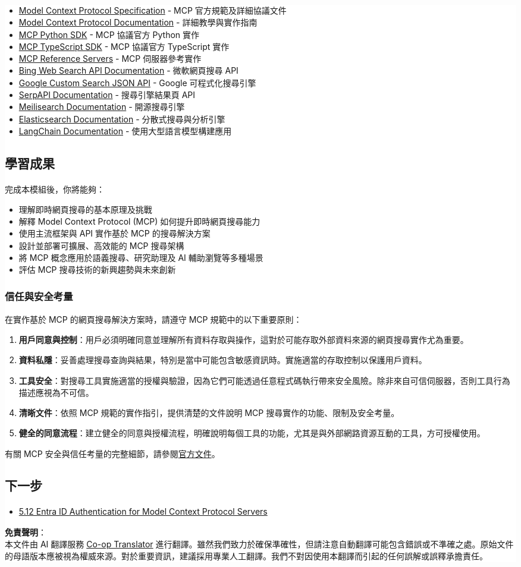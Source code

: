 - [Model Context Protocol Specification](https://spec.modelcontextprotocol.io/) - MCP 官方規範及詳細協議文件  
- [Model Context Protocol Documentation](https://modelcontextprotocol.io/) - 詳細教學與實作指南  
- [MCP Python SDK](https://github.com/modelcontextprotocol/python-sdk) - MCP 協議官方 Python 實作  
- [MCP TypeScript SDK](https://github.com/modelcontextprotocol/typescript-sdk) - MCP 協議官方 TypeScript 實作  
- [MCP Reference Servers](https://github.com/modelcontextprotocol/servers) - MCP 伺服器參考實作  
- [Bing Web Search API Documentation](https://learn.microsoft.com/en-us/bing/search-apis/bing-web-search/overview) - 微軟網頁搜尋 API  
- [Google Custom Search JSON API](https://developers.google.com/custom-search/v1/overview) - Google 可程式化搜尋引擎  
- [SerpAPI Documentation](https://serpapi.com/search-api) - 搜尋引擎結果頁 API  
- [Meilisearch Documentation](https://www.meilisearch.com/docs) - 開源搜尋引擎  
- [Elasticsearch Documentation](https://www.elastic.co/guide/index.html) - 分散式搜尋與分析引擎  
- [LangChain Documentation](https://python.langchain.com/docs/get_started/introduction) - 使用大型語言模型構建應用  

## 學習成果

完成本模組後，你將能夠：

- 理解即時網頁搜尋的基本原理及挑戰  
- 解釋 Model Context Protocol (MCP) 如何提升即時網頁搜尋能力  
- 使用主流框架與 API 實作基於 MCP 的搜尋解決方案  
- 設計並部署可擴展、高效能的 MCP 搜尋架構  
- 將 MCP 概念應用於語義搜尋、研究助理及 AI 輔助瀏覽等多種場景  
- 評估 MCP 搜尋技術的新興趨勢與未來創新  

### 信任與安全考量

在實作基於 MCP 的網頁搜尋解決方案時，請遵守 MCP 規範中的以下重要原則：

1. **用戶同意與控制**：用戶必須明確同意並理解所有資料存取與操作，這對於可能存取外部資料來源的網頁搜尋實作尤為重要。  

2. **資料私隱**：妥善處理搜尋查詢與結果，特別是當中可能包含敏感資訊時。實施適當的存取控制以保護用戶資料。  

3. **工具安全**：對搜尋工具實施適當的授權與驗證，因為它們可能透過任意程式碼執行帶來安全風險。除非來自可信伺服器，否則工具行為描述應視為不可信。  

4. **清晰文件**：依照 MCP 規範的實作指引，提供清楚的文件說明 MCP 搜尋實作的功能、限制及安全考量。  

5. **健全的同意流程**：建立健全的同意與授權流程，明確說明每個工具的功能，尤其是與外部網路資源互動的工具，方可授權使用。  

有關 MCP 安全與信任考量的完整細節，請參閱[官方文件](https://modelcontextprotocol.io/specification/2025-03-26#security-and-trust-%26-safety)。  

## 下一步

- [5.12 Entra ID Authentication for Model Context Protocol Servers](../mcp-security-entra/README.md)

**免責聲明**：  
本文件由 AI 翻譯服務 [Co-op Translator](https://github.com/Azure/co-op-translator) 進行翻譯。雖然我們致力於確保準確性，但請注意自動翻譯可能包含錯誤或不準確之處。原始文件的母語版本應被視為權威來源。對於重要資訊，建議採用專業人工翻譯。我們不對因使用本翻譯而引起的任何誤解或誤釋承擔責任。